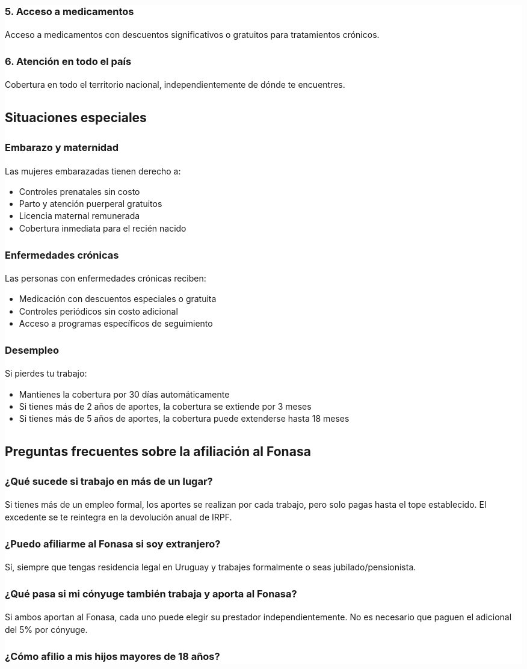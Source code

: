 ### 5. Acceso a medicamentos

Acceso a medicamentos con descuentos significativos o gratuitos para tratamientos crónicos.

### 6. Atención en todo el país

Cobertura en todo el territorio nacional, independientemente de dónde te encuentres.

## Situaciones especiales

### Embarazo y maternidad

Las mujeres embarazadas tienen derecho a:
- Controles prenatales sin costo
- Parto y atención puerperal gratuitos
- Licencia maternal remunerada
- Cobertura inmediata para el recién nacido

### Enfermedades crónicas

Las personas con enfermedades crónicas reciben:
- Medicación con descuentos especiales o gratuita
- Controles periódicos sin costo adicional
- Acceso a programas específicos de seguimiento

### Desempleo

Si pierdes tu trabajo:
- Mantienes la cobertura por 30 días automáticamente
- Si tienes más de 2 años de aportes, la cobertura se extiende por 3 meses
- Si tienes más de 5 años de aportes, la cobertura puede extenderse hasta 18 meses

## Preguntas frecuentes sobre la afiliación al Fonasa

### ¿Qué sucede si trabajo en más de un lugar?

Si tienes más de un empleo formal, los aportes se realizan por cada trabajo, pero solo pagas hasta el tope establecido. El excedente se te reintegra en la devolución anual de IRPF.

### ¿Puedo afiliarme al Fonasa si soy extranjero?

Sí, siempre que tengas residencia legal en Uruguay y trabajes formalmente o seas jubilado/pensionista.

### ¿Qué pasa si mi cónyuge también trabaja y aporta al Fonasa?

Si ambos aportan al Fonasa, cada uno puede elegir su prestador independientemente. No es necesario que paguen el adicional del 5% por cónyuge.

### ¿Cómo afilio a mis hijos mayores de 18 años?

